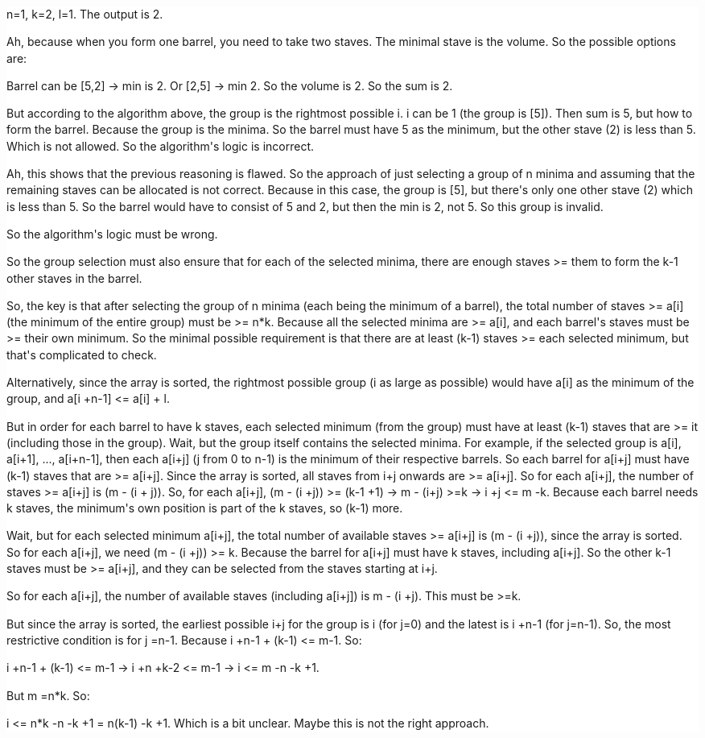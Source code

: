 n=1, k=2, l=1. The output is 2.

Ah, because when you form one barrel, you need to take two staves. The minimal stave is the volume. So the possible options are:

Barrel can be [5,2] → min is 2. Or [2,5] → min 2. So the volume is 2. So the sum is 2.

But according to the algorithm above, the group is the rightmost possible i. i can be 1 (the group is [5]). Then sum is 5, but how to form the barrel. Because the group is the minima. So the barrel must have 5 as the minimum, but the other stave (2) is less than 5. Which is not allowed. So the algorithm's logic is incorrect.

Ah, this shows that the previous reasoning is flawed. So the approach of just selecting a group of n minima and assuming that the remaining staves can be allocated is not correct. Because in this case, the group is [5], but there's only one other stave (2) which is less than 5. So the barrel would have to consist of 5 and 2, but then the min is 2, not 5. So this group is invalid.

So the algorithm's logic must be wrong.

So the group selection must also ensure that for each of the selected minima, there are enough staves >= them to form the k-1 other staves in the barrel.

So, the key is that after selecting the group of n minima (each being the minimum of a barrel), the total number of staves >= a[i] (the minimum of the entire group) must be >= n*k. Because all the selected minima are >= a[i], and each barrel's staves must be >= their own minimum. So the minimal possible requirement is that there are at least (k-1) staves >= each selected minimum, but that's complicated to check.

Alternatively, since the array is sorted, the rightmost possible group (i as large as possible) would have a[i] as the minimum of the group, and a[i +n-1] <= a[i] + l.

But in order for each barrel to have k staves, each selected minimum (from the group) must have at least (k-1) staves that are >= it (including those in the group). Wait, but the group itself contains the selected minima. For example, if the selected group is a[i], a[i+1], ..., a[i+n-1], then each a[i+j] (j from 0 to n-1) is the minimum of their respective barrels. So each barrel for a[i+j] must have (k-1) staves that are >= a[i+j]. Since the array is sorted, all staves from i+j onwards are >= a[i+j]. So for each a[i+j], the number of staves >= a[i+j] is (m - (i + j)). So, for each a[i+j], (m - (i +j)) >= (k-1 +1) → m - (i+j) >=k → i +j <= m -k. Because each barrel needs k staves, the minimum's own position is part of the k staves, so (k-1) more.

Wait, but for each selected minimum a[i+j], the total number of available staves >= a[i+j] is (m - (i +j)), since the array is sorted. So for each a[i+j], we need (m - (i +j)) >= k. Because the barrel for a[i+j] must have k staves, including a[i+j]. So the other k-1 staves must be >= a[i+j], and they can be selected from the staves starting at i+j.

So for each a[i+j], the number of available staves (including a[i+j]) is m - (i +j). This must be >=k.

But since the array is sorted, the earliest possible i+j for the group is i (for j=0) and the latest is i +n-1 (for j=n-1). So, the most restrictive condition is for j =n-1. Because i +n-1 + (k-1) <= m-1. So:

i +n-1 + (k-1) <= m-1 → i +n +k-2 <= m-1 → i <= m -n -k +1.

But m =n*k. So:

i <= n*k -n -k +1 = n(k-1) -k +1. Which is a bit unclear. Maybe this is not the right approach.
